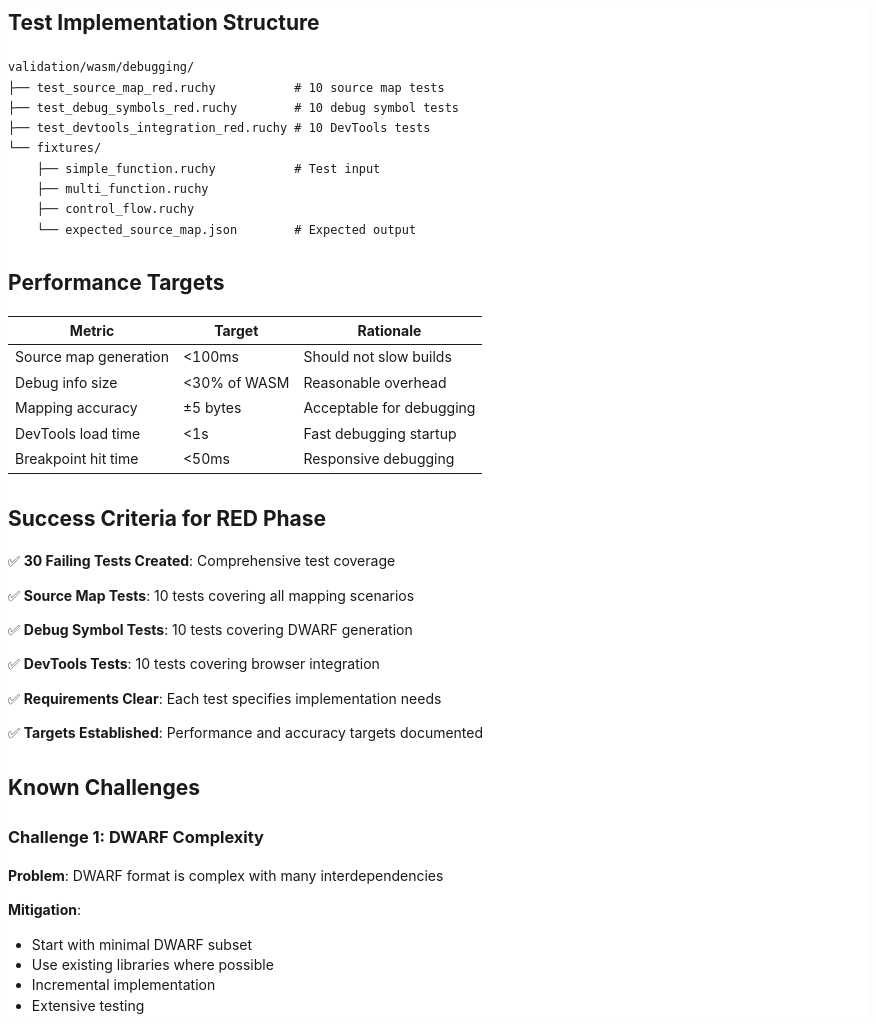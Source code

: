 ## Test Implementation Structure

```
validation/wasm/debugging/
├── test_source_map_red.ruchy           # 10 source map tests
├── test_debug_symbols_red.ruchy        # 10 debug symbol tests
├── test_devtools_integration_red.ruchy # 10 DevTools tests
└── fixtures/
    ├── simple_function.ruchy           # Test input
    ├── multi_function.ruchy
    ├── control_flow.ruchy
    └── expected_source_map.json        # Expected output
```

## Performance Targets

| Metric | Target | Rationale |
|--------|--------|-----------|
| Source map generation | <100ms | Should not slow builds |
| Debug info size | <30% of WASM | Reasonable overhead |
| Mapping accuracy | ±5 bytes | Acceptable for debugging |
| DevTools load time | <1s | Fast debugging startup |
| Breakpoint hit time | <50ms | Responsive debugging |

## Success Criteria for RED Phase

✅ **30 Failing Tests Created**: Comprehensive test coverage

✅ **Source Map Tests**: 10 tests covering all mapping scenarios

✅ **Debug Symbol Tests**: 10 tests covering DWARF generation

✅ **DevTools Tests**: 10 tests covering browser integration

✅ **Requirements Clear**: Each test specifies implementation needs

✅ **Targets Established**: Performance and accuracy targets documented

## Known Challenges

### Challenge 1: DWARF Complexity

**Problem**: DWARF format is complex with many interdependencies

**Mitigation**:
- Start with minimal DWARF subset
- Use existing libraries where possible
- Incremental implementation
- Extensive testing
